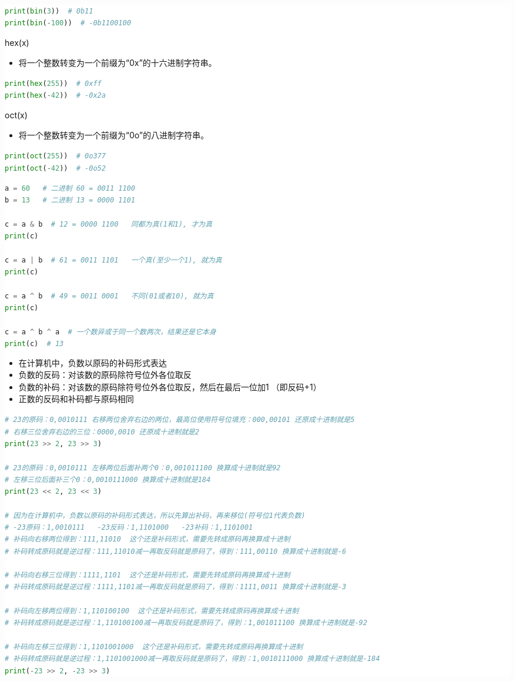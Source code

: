 ```python
print(bin(3))  # 0b11
print(bin(-100))  # -0b1100100
```

hex(x)

- 将一个整数转变为一个前缀为“0x”的十六进制字符串。

```python
print(hex(255))  # 0xff
print(hex(-42))  # -0x2a
```

oct(x)

- 将一个整数转变为一个前缀为“0o”的八进制字符串。

```python
print(oct(255))  # 0o377
print(oct(-42))  # -0o52
```



```python
a = 60   # 二进制 60 = 0011 1100
b = 13   # 二进制 13 = 0000 1101

c = a & b  # 12 = 0000 1100   同都为真(1和1), 才为真
print(c)

c = a | b  # 61 = 0011 1101   一个真(至少一个1), 就为真
print(c)

c = a ^ b  # 49 = 0011 0001   不同(01或者10), 就为真
print(c)

c = a ^ b ^ a  # 一个数异或于同一个数两次，结果还是它本身
print(c)  # 13
```

- 在计算机中，负数以原码的补码形式表达
- 负数的反码：对该数的原码除符号位外各位取反
- 负数的补码：对该数的原码除符号位外各位取反，然后在最后一位加1 （即反码+1）
- 正数的反码和补码都与原码相同

```python
# 23的原码：0,0010111 右移两位舍弃右边的两位，最高位使用符号位填充：000,00101 还原成十进制就是5
# 右移三位舍弃右边的三位：0000,0010 还原成十进制就是2
print(23 >> 2, 23 >> 3)

# 23的原码：0,0010111 左移两位后面补两个0：0,001011100 换算成十进制就是92
# 左移三位后面补三个0：0,0010111000 换算成十进制就是184
print(23 << 2, 23 << 3)

# 因为在计算机中，负数以原码的补码形式表达，所以先算出补码，再来移位(符号位1代表负数)
# -23原码：1,0010111   -23反码：1,1101000   -23补码：1,1101001
# 补码向右移两位得到：111,11010  这个还是补码形式，需要先转成原码再换算成十进制
# 补码转成原码就是逆过程：111,11010减一再取反码就是原码了，得到：111,00110 换算成十进制就是-6

# 补码向右移三位得到：1111,1101  这个还是补码形式，需要先转成原码再换算成十进制
# 补码转成原码就是逆过程：1111,1101减一再取反码就是原码了，得到：1111,0011 换算成十进制就是-3

# 补码向左移两位得到：1,110100100  这个还是补码形式，需要先转成原码再换算成十进制
# 补码转成原码就是逆过程：1,110100100减一再取反码就是原码了，得到：1,001011100 换算成十进制就是-92

# 补码向左移三位得到：1,1101001000  这个还是补码形式，需要先转成原码再换算成十进制
# 补码转成原码就是逆过程：1,1101001000减一再取反码就是原码了，得到：1,0010111000 换算成十进制就是-184
print(-23 >> 2, -23 >> 3)
```